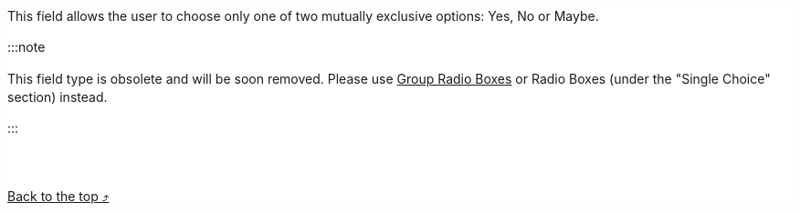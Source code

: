 This field allows the user to choose only one of two mutually exclusive options: Yes, No or Maybe.

:::note

This field type is obsolete and will be soon removed. Please use [Group Radio Boxes](#group-radio-boxes) or Radio Boxes (under the "Single Choice" section) instead.

:::


<br /><br /><a href="#top">Back to the top &#10548;</a>